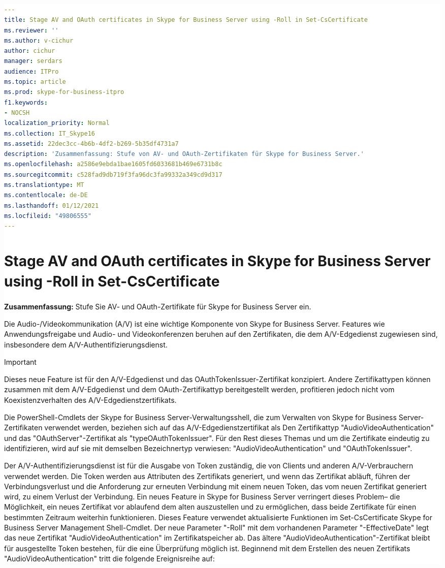 ```yaml
---
title: Stage AV and OAuth certificates in Skype for Business Server using -Roll in Set-CsCertificate
ms.reviewer: ''
ms.author: v-cichur
author: cichur
manager: serdars
audience: ITPro
ms.topic: article
ms.prod: skype-for-business-itpro
f1.keywords:
- NOCSH
localization_priority: Normal
ms.collection: IT_Skype16
ms.assetid: 22dec3cc-4b6b-4df2-b269-5b35df4731a7
description: 'Zusammenfassung: Stufe von AV- und OAuth-Zertifikaten für Skype for Business Server.'
ms.openlocfilehash: a2586e9ebda1bae1605fd6033681b469e6731b8c
ms.sourcegitcommit: c528fad9db719f3fa96dc3fa99332a349cd9d317
ms.translationtype: MT
ms.contentlocale: de-DE
ms.lasthandoff: 01/12/2021
ms.locfileid: "49806555"
---
```

# <a name="stage-av-and-oauth-certificates-in-skype-for-business-server-using--roll-in-set-cscertificate"></a>Stage AV and OAuth certificates in Skype for Business Server using -Roll in Set-CsCertificate
 
**Zusammenfassung:** Stufe Sie AV- und OAuth-Zertifikate für Skype for Business Server ein.
  
Die Audio-/Videokommunikation (A/V) ist eine wichtige Komponente von Skype for Business Server. Features wie Anwendungsfreigabe und Audio- und Videokonferenzen beruhen auf den Zertifikaten, die dem A/V-Edgedienst zugewiesen sind, insbesondere dem A/V-Authentifizierungsdienst.
  
> [!IMPORTANT]
> Dieses neue Feature ist für den A/V-Edgedienst und das OAuthTokenIssuer-Zertifikat konzipiert. Andere Zertifikattypen können zusammen mit dem A/V-Edgedienst und dem OAuth-Zertifikattyp bereitgestellt werden, profitieren jedoch nicht vom Koexistenzverhalten des A/V-Edgedienstzertifikats.
  
Die PowerShell-Cmdlets der Skype for Business Server-Verwaltungsshell, die zum Verwalten von Skype for Business Server-Zertifikaten verwendet werden, beziehen sich auf das A/V-Edgedienstzertifikat als Den Zertifikattyp "AudioVideoAuthentication" und das "OAuthServer"-Zertifikat als "typeOAuthTokenIssuer". Für den Rest dieses Themas und um die Zertifikate eindeutig zu identifizieren, wird auf sie mit demselben Bezeichnertyp verwiesen: "AudioVideoAuthentication" und "OAuthTokenIssuer".
  
Der A/V-Authentifizierungsdienst ist für die Ausgabe von Token zuständig, die von Clients und anderen A/V-Verbrauchern verwendet werden. Die Token werden aus Attributen des Zertifikats generiert, und wenn das Zertifikat abläuft, führen der Verbindungsverlust und die Anforderung zur erneuten Verbindung mit einem neuen Token, das vom neuen Zertifikat generiert wird, zu einem Verlust der Verbindung. Ein neues Feature in Skype for Business Server verringert dieses Problem– die Möglichkeit, ein neues Zertifikat vor ablaufend dem alten auszustellen und zu ermöglichen, dass beide Zertifikate für einen bestimmten Zeitraum weiterhin funktionieren. Dieses Feature verwendet aktualisierte Funktionen im Set-CsCertificate Skype for Business Server Management Shell-Cmdlet. Der neue Parameter "-Roll" mit dem vorhandenen Parameter "-EffectiveDate" legt das neue Zertifikat "AudioVideoAuthentication" im Zertifikatspeicher ab. Das ältere "AudioVideoAuthentication"-Zertifikat bleibt für ausgestellte Token bestehen, für die eine Überprüfung möglich ist. Beginnend mit dem Erstellen des neuen Zertifikats "AudioVideoAuthentication" tritt die folgende Ereignisreihe auf:
  